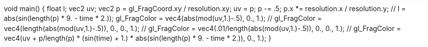 void main() {
    float l;
    vec2 uv;
    vec2 p = gl_FragCoord.xy / resolution.xy;
    uv = p;
    p -= .5;
    p.x *= resolution.x / resolution.y;
    // l = abs(sin(length(p) * 9. - time * 2.));
    gl_FragColor = vec4(abs(mod(uv,1.)-.5), 0., 1.);
    // gl_FragColor = vec4(length(abs(mod(uv,1.)-.5)), 0., 0., 1.);
    // gl_FragColor = vec4(.01/length(abs(mod(uv,1.)-.5)), 0., 0., 1.);
    // gl_FragColor = vec4(uv + p/length(p) * (sin(time) + 1.) * abs(sin(length(p) * 9. - time * 2.)), 0., 1.);
}</textarea>
<div class='previewContainer'>
    <iframe id='shader_preview_6' class='previewInside'>
    </iframe>
</div>
<script type="x-shader/x-fragment" id="shader_frag_6">
    void main() {
        gl_FragColor = vec4(0.0, 0.0, 0.0, 1.0);
    }
</script>
<script>
    (function() {
        let delay;
        let editor = CodeMirror.fromTextArea(document.getElementById('shader_text_6'), {
            mode: 'x-shader/x-fragment',
            lineNumbers: true,
            lineWrapping: true,
            theme: 'monokai'
        });
        let stats;
        let camera, scene, renderer;
        let material, mesh;
        let uniforms;
        let VERTEX = `void main() { gl_Position = vec4( position, 1.0 ); }`;
        init();
        animate();

        function init() {
            camera = new THREE.Camera();
            camera.position.z = 1;
            scene = new THREE.Scene();
            var geometry = new THREE.PlaneBufferGeometry(2, 2);
            uniforms = {
                time: {
                    type: "f",
                    value: 1.0
                },
                resolution: {
                    type: "v2",
                    value: new THREE.Vector2()
                }
            };
            material = new THREE.ShaderMaterial({
                uniforms: uniforms,
                vertexShader: VERTEX,
                fragmentShader: document.getElementById('shader_frag_6').textContent
            });
            mesh = new THREE.Mesh(geometry, material);
            scene.add(mesh);
            renderer = new THREE.WebGLRenderer();
            renderer.setPixelRatio(window.devicePixelRatio);
